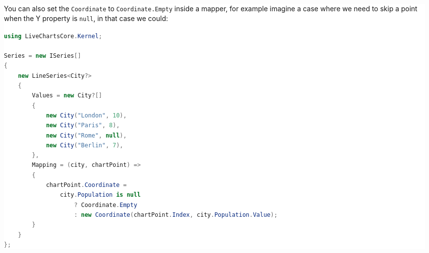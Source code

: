 You can also set the `Coordinate` to `Coordinate.Empty` inside a mapper, for example imagine a case where we need
to skip a point when the Y property is `null`, in that case we could:

```csharp
using LiveChartsCore.Kernel;

Series = new ISeries[]
{
    new LineSeries<City?>
    {
        Values = new City?[]
        {
            new City("London", 10),
            new City("Paris", 8),
            new City("Rome", null),
            new City("Berlin", 7),
        },
        Mapping = (city, chartPoint) =>
        {
            chartPoint.Coordinate =
                city.Population is null
                    ? Coordinate.Empty
                    : new Coordinate(chartPoint.Index, city.Population.Value);
        }
    }
};
